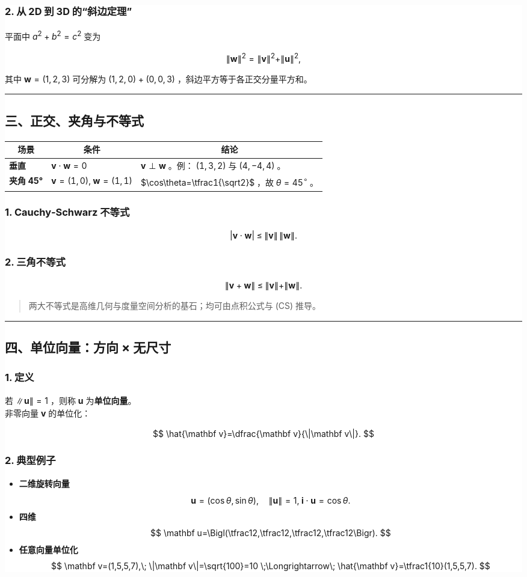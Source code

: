 ### 2\. 从 2D 到 3D 的“斜边定理”

平面中  $a^2+b^2=c^2$  变为

$$
\|\mathbf w\|^2 =\|\mathbf v\|^2+\|\mathbf u\|^2,
$$

其中  $\mathbf w=(1,2,3)$  可分解为  $(1,2,0)+(0,0,3)$ ，斜边平方等于各正交分量平方和。

* * *

三、正交、夹角与不等式
-----------

| 场景 | 条件 | 结论 |
| --- | --- | --- |
| **垂直** |  $\mathbf v\cdot\mathbf w=0$  |  $\mathbf v\perp\mathbf w$ 。例： $(1,3,2)$  与  $(4,-4,4)$ 。 |
| **夹角 45°** |  $\mathbf v=(1,0),\;\mathbf w=(1,1)$  |  $\cos\theta=\tfrac1{\sqrt2}$ ，故  $\theta=45^\circ$ 。 |

### 1\. Cauchy‑Schwarz 不等式

$$
|\mathbf v\cdot\mathbf w|\;\le\;\|\mathbf v\|\,\|\mathbf w\|.\tag{CS}
$$

### 2\. 三角不等式

$$
\|\mathbf v+\mathbf w\|\;\le\;\|\mathbf v\|+\|\mathbf w\|.\tag{Triangle}
$$

> 两大不等式是高维几何与度量空间分析的基石；均可由点积公式与 (CS) 推导。

* * *

四、单位向量：方向 × 无尺寸
---------------

### 1\. 定义

若  $\|\mathbf u\|=1$ ，则称  $\mathbf u$  为**单位向量**。  
非零向量  $\mathbf v$  的单位化：

$$
\hat{\mathbf v}=\dfrac{\mathbf v}{\|\mathbf v\|}.
$$

### 2\. 典型例子

*   **二维旋转向量**
    $$
    \mathbf u=(\cos\theta,\sin\theta),\quad \|\mathbf u\|=1,\; \mathbf i\cdot\mathbf u=\cos\theta.
    $$
*   **四维**
    $$
    \mathbf u=\Bigl(\tfrac12,\tfrac12,\tfrac12,\tfrac12\Bigr).
    $$
*   **任意向量单位化**
    $$
    \mathbf v=(1,5,5,7),\; \|\mathbf v\|=\sqrt{100}=10 \;\Longrightarrow\; \hat{\mathbf v}=\tfrac1{10}(1,5,5,7).
    $$

